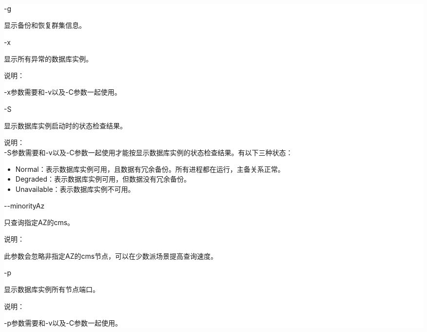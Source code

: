 <tr id="row6520145815401"><td class="cellrowborder" valign="top" width="19.43%" headers="mcps1.2.3.1.1 "><p id="p35211358194014"><a name="p35211358194014"></a><a name="p35211358194014"></a>-g</p>
</td>
<td class="cellrowborder" valign="top" width="80.57%" headers="mcps1.2.3.1.2 "><p id="p15168320103413"><a name="p15168320103413"></a><a name="p15168320103413"></a>显示备份和恢复群集信息。</p>
</td>
</tr>
<tr id="zh-cn_topic_0116784021_row464311132254"><td class="cellrowborder" valign="top" width="19.43%" headers="mcps1.2.3.1.1 "><p id="p1573810068"><a name="p1573810068"></a><a name="p1573810068"></a>-x</p>
</td>
<td class="cellrowborder" valign="top" width="80.57%" headers="mcps1.2.3.1.2 "><p id="p1773840868"><a name="p1773840868"></a><a name="p1773840868"></a>显示所有异常的数据库实例。</p>
<div class="note" id="note10739110060"><a name="note10739110060"></a><a name="note10739110060"></a><span class="notetitle"> 说明： </span><div class="notebody"><p id="p15739160960"><a name="p15739160960"></a><a name="p15739160960"></a>-x参数需要和-v以及-C参数一起使用。</p>
</div></div>
</td>
</tr>
<tr id="zh-cn_topic_0116784021_r0c7619ba8f3f445196dc6b76a354f937"><td class="cellrowborder" valign="top" width="19.43%" headers="mcps1.2.3.1.1 "><p id="zh-cn_topic_0116784021_ab515c4c4117c461295e58b95c1da869a"><a name="zh-cn_topic_0116784021_ab515c4c4117c461295e58b95c1da869a"></a><a name="zh-cn_topic_0116784021_ab515c4c4117c461295e58b95c1da869a"></a>-S</p>
</td>
<td class="cellrowborder" valign="top" width="80.57%" headers="mcps1.2.3.1.2 "><p id="p11633175118493"><a name="p11633175118493"></a><a name="p11633175118493"></a>显示数据库实例启动时的状态检查结果。</p>
<div class="note" id="note563385194914"><a name="note563385194914"></a><a name="note563385194914"></a><span class="notetitle"> 说明： </span><div class="notebody"><div class="p" id="p36334518495"><a name="p36334518495"></a><a name="p36334518495"></a>-S参数需要和-v以及-C参数一起使用才能按显示数据库实例的状态检查结果。有以下三种状态：<a name="ul291533852718"></a><a name="ul291533852718"></a><ul id="ul291533852718"><li>Normal：表示数据库实例可用，且数据有冗余备份。所有进程都在运行，主备关系正常。</li><li>Degraded：表示数据库实例可用，但数据没有冗余备份。</li><li>Unavailable：表示数据库实例不可用。</li></ul>
</div>
</div></div>
</td>
</tr>
<tr id="row1939914596122"><td class="cellrowborder" valign="top" width="19.43%" headers="mcps1.2.3.1.1 "><p id="p17400105901210"><a name="p17400105901210"></a><a name="p17400105901210"></a>--minorityAz</p>
</td>
<td class="cellrowborder" valign="top" width="80.57%" headers="mcps1.2.3.1.2 "><p id="p1440025912126"><a name="p1440025912126"></a><a name="p1440025912126"></a>只查询指定AZ的cms。</p>
<div class="note" id="note1384679188"><a name="note1384679188"></a><a name="note1384679188"></a><span class="notetitle"> 说明： </span><div class="notebody"><p id="p7844715187"><a name="p7844715187"></a><a name="p7844715187"></a>此参数会忽略非指定AZ的cms节点，可以在少数派场景提高查询速度。</p>
</div></div>
</td>
</tr>
<tr id="row20168820153413"><td class="cellrowborder" valign="top" width="19.43%" headers="mcps1.2.3.1.1 "><p id="p1316811209341"><a name="p1316811209341"></a><a name="p1316811209341"></a>-p</p>
</td>
<td class="cellrowborder" valign="top" width="80.57%" headers="mcps1.2.3.1.2 "><p id="p11386175715616"><a name="p11386175715616"></a><a name="p11386175715616"></a>显示数据库实例所有节点端口。</p>
<div class="note" id="note938765713620"><a name="note938765713620"></a><a name="note938765713620"></a><span class="notetitle"> 说明： </span><div class="notebody"><p id="p13871857266"><a name="p13871857266"></a><a name="p13871857266"></a>-p参数需要和-v以及-C参数一起使用。</p>
</div></div>
</td>
</tr>
</tbody>
</table>
